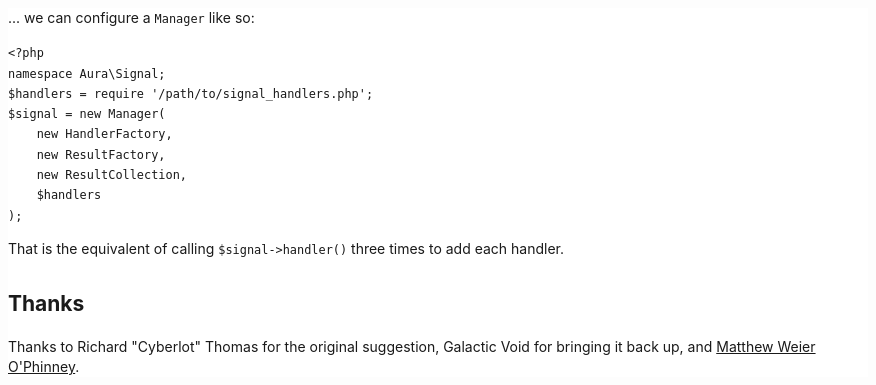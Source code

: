 ... we can configure a `Manager` like so:

    <?php
    namespace Aura\Signal;
    $handlers = require '/path/to/signal_handlers.php';
    $signal = new Manager(
        new HandlerFactory,
        new ResultFactory,
        new ResultCollection,
        $handlers
    );

That is the equivalent of calling `$signal->handler()` three times to add each handler.


Thanks
------

Thanks to Richard "Cyberlot" Thomas for the original suggestion, Galactic Void for bringing it back up, and [Matthew Weier O'Phinney](http://weierophinney.net/matthew/archives/251-Aspects,-Filters,-and-Signals,-Oh,-My!.html).